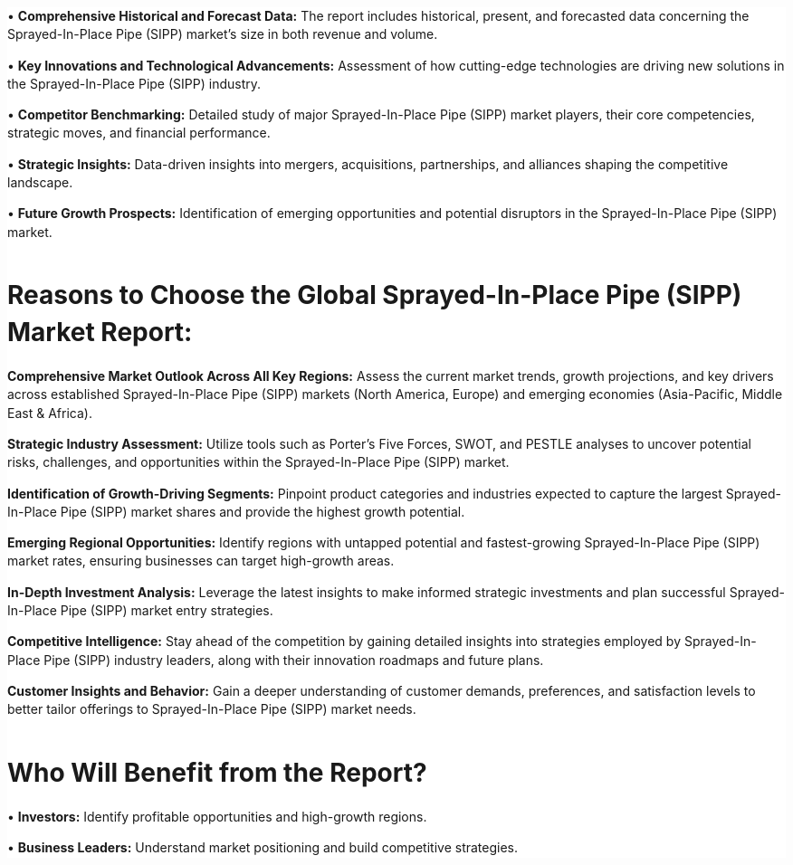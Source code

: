 • <strong>Comprehensive Historical and Forecast Data:</strong> The report includes historical, present, and forecasted data concerning the Sprayed-In-Place Pipe (SIPP) market’s size in both revenue and volume.

• <strong>Key Innovations and Technological Advancements:</strong> Assessment of how cutting-edge technologies are driving new solutions in the Sprayed-In-Place Pipe (SIPP) industry.

• <strong>Competitor Benchmarking:</strong> Detailed study of major Sprayed-In-Place Pipe (SIPP) market players, their core competencies, strategic moves, and financial performance.

• <strong>Strategic Insights:</strong> Data-driven insights into mergers, acquisitions, partnerships, and alliances shaping the competitive landscape.

• <strong>Future Growth Prospects:</strong> Identification of emerging opportunities and potential disruptors in the Sprayed-In-Place Pipe (SIPP) market.

# <strong>Reasons to Choose the Global Sprayed-In-Place Pipe (SIPP) Market Report:</strong>

<strong>Comprehensive Market Outlook Across All Key Regions:</strong>
Assess the current market trends, growth projections, and key drivers across established Sprayed-In-Place Pipe (SIPP) markets (North America, Europe) and emerging economies (Asia-Pacific, Middle East & Africa).

<strong>Strategic Industry Assessment:</strong>
Utilize tools such as Porter’s Five Forces, SWOT, and PESTLE analyses to uncover potential risks, challenges, and opportunities within the Sprayed-In-Place Pipe (SIPP) market.

<strong>Identification of Growth-Driving Segments:</strong>
Pinpoint product categories and industries expected to capture the largest Sprayed-In-Place Pipe (SIPP) market shares and provide the highest growth potential.

<strong>Emerging Regional Opportunities:</strong>
Identify regions with untapped potential and fastest-growing Sprayed-In-Place Pipe (SIPP) market rates, ensuring businesses can target high-growth areas.

<strong>In-Depth Investment Analysis:</strong>
Leverage the latest insights to make informed strategic investments and plan successful Sprayed-In-Place Pipe (SIPP) market entry strategies.

<strong>Competitive Intelligence:</strong>
Stay ahead of the competition by gaining detailed insights into strategies employed by Sprayed-In-Place Pipe (SIPP) industry leaders, along with their innovation roadmaps and future plans.

<strong>Customer Insights and Behavior:</strong>
Gain a deeper understanding of customer demands, preferences, and satisfaction levels to better tailor offerings to Sprayed-In-Place Pipe (SIPP) market needs.

# <strong>Who Will Benefit from the Report?</strong>

• <strong>Investors:</strong> Identify profitable opportunities and high-growth regions.

• <strong>Business Leaders:</strong> Understand market positioning and build competitive strategies.
